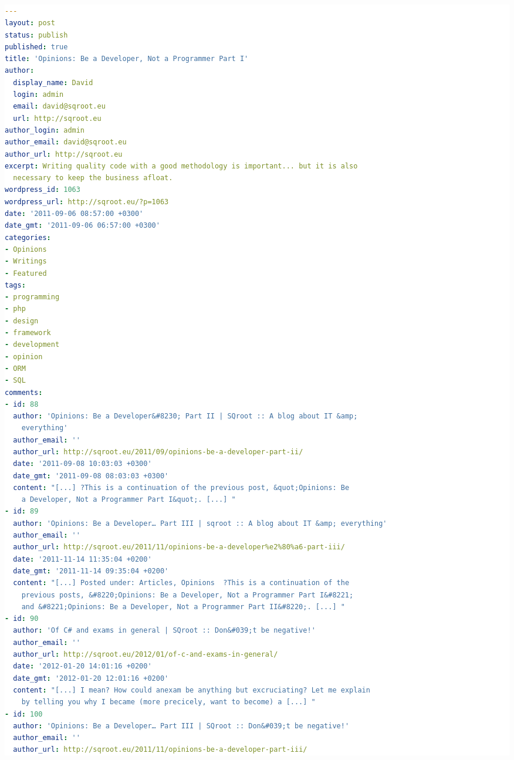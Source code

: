 ```yaml
---
layout: post
status: publish
published: true
title: 'Opinions: Be a Developer, Not a Programmer Part I'
author:
  display_name: David
  login: admin
  email: david@sqroot.eu
  url: http://sqroot.eu
author_login: admin
author_email: david@sqroot.eu
author_url: http://sqroot.eu
excerpt: Writing quality code with a good methodology is important... but it is also
  necessary to keep the business afloat.
wordpress_id: 1063
wordpress_url: http://sqroot.eu/?p=1063
date: '2011-09-06 08:57:00 +0300'
date_gmt: '2011-09-06 06:57:00 +0300'
categories:
- Opinions
- Writings
- Featured
tags:
- programming
- php
- design
- framework
- development
- opinion
- ORM
- SQL
comments:
- id: 88
  author: 'Opinions: Be a Developer&#8230; Part II | SQroot :: A blog about IT &amp;
    everything'
  author_email: ''
  author_url: http://sqroot.eu/2011/09/opinions-be-a-developer-part-ii/
  date: '2011-09-08 10:03:03 +0300'
  date_gmt: '2011-09-08 08:03:03 +0300'
  content: "[...] ?This is a continuation of the previous post, &quot;Opinions: Be
    a Developer, Not a Programmer Part I&quot;. [...] "
- id: 89
  author: 'Opinions: Be a Developer… Part III | sqroot :: A blog about IT &amp; everything'
  author_email: ''
  author_url: http://sqroot.eu/2011/11/opinions-be-a-developer%e2%80%a6-part-iii/
  date: '2011-11-14 11:35:04 +0200'
  date_gmt: '2011-11-14 09:35:04 +0200'
  content: "[...] Posted under: Articles, Opinions  ?This is a continuation of the
    previous posts, &#8220;Opinions: Be a Developer, Not a Programmer Part I&#8221;
    and &#8221;Opinions: Be a Developer, Not a Programmer Part II&#8220;. [...] "
- id: 90
  author: 'Of C# and exams in general | SQroot :: Don&#039;t be negative!'
  author_email: ''
  author_url: http://sqroot.eu/2012/01/of-c-and-exams-in-general/
  date: '2012-01-20 14:01:16 +0200'
  date_gmt: '2012-01-20 12:01:16 +0200'
  content: "[...] I mean? How could anexam be anything but excruciating? Let me explain
    by telling you why I became (more precicely, want to become) a [...] "
- id: 100
  author: 'Opinions: Be a Developer… Part III | SQroot :: Don&#039;t be negative!'
  author_email: ''
  author_url: http://sqroot.eu/2011/11/opinions-be-a-developer-part-iii/
```
